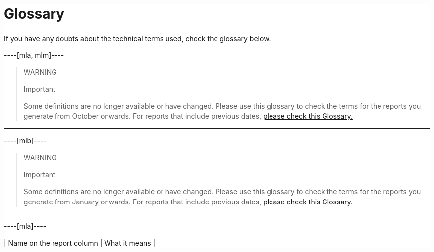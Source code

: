 # Glossary

If you have any doubts about the technical terms used, check the glossary below.

----[mla, mlm]----
> WARNING
>
> Important
>
> Some definitions are no longer available or have changed. Please use this glossary to check the terms for the reports you generate from October onwards. For reports that include previous dates, [please check this Glossary.](https://www.mercadopago[FAKER][URL][DOMAIN]/developers/en/docs/additional-content/reports/released-money/glossary-old)
------------
----[mlb]----
> WARNING
>
> Important
>
> Some definitions are no longer available or have changed. Please use this glossary to check the terms for the reports you generate from January onwards. For reports that include previous dates, [please check this Glossary.](https://www.mercadopago[FAKER][URL][DOMAIN]/developers/en/docs/additional-content/reports/released-money/glossary-old)
------------
----[mla]----

| Name on the report column    | What it means    |